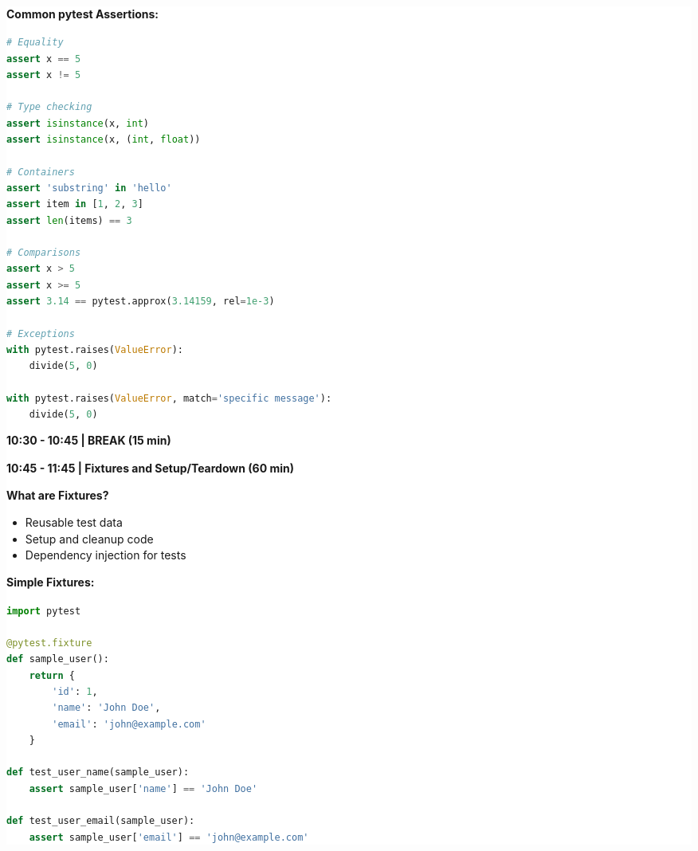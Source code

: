 **Common pytest Assertions:**
```python
# Equality
assert x == 5
assert x != 5

# Type checking
assert isinstance(x, int)
assert isinstance(x, (int, float))

# Containers
assert 'substring' in 'hello'
assert item in [1, 2, 3]
assert len(items) == 3

# Comparisons
assert x > 5
assert x >= 5
assert 3.14 == pytest.approx(3.14159, rel=1e-3)

# Exceptions
with pytest.raises(ValueError):
    divide(5, 0)

with pytest.raises(ValueError, match='specific message'):
    divide(5, 0)
```

**10:30 - 10:45 | BREAK (15 min)**

**10:45 - 11:45 | Fixtures and Setup/Teardown (60 min)**

**What are Fixtures?**
- Reusable test data
- Setup and cleanup code
- Dependency injection for tests

**Simple Fixtures:**
```python
import pytest

@pytest.fixture
def sample_user():
    return {
        'id': 1,
        'name': 'John Doe',
        'email': 'john@example.com'
    }

def test_user_name(sample_user):
    assert sample_user['name'] == 'John Doe'

def test_user_email(sample_user):
    assert sample_user['email'] == 'john@example.com'
```
